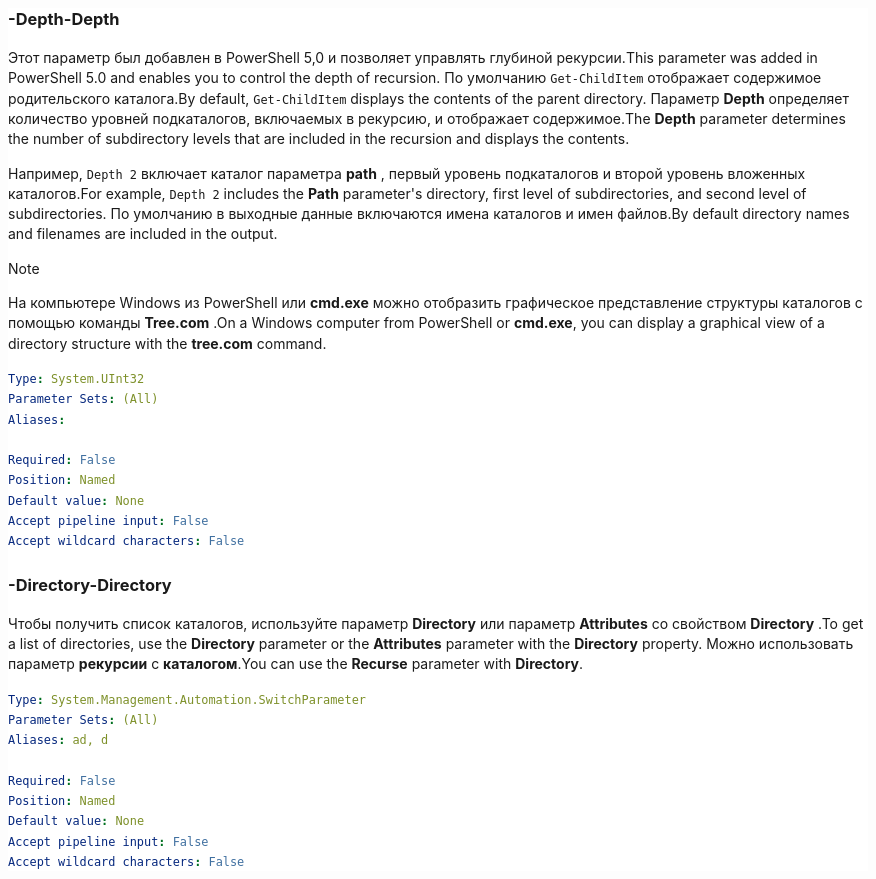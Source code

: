 ### <span data-ttu-id="95fed-234">-Depth</span><span class="sxs-lookup"><span data-stu-id="95fed-234">-Depth</span></span>

<span data-ttu-id="95fed-235">Этот параметр был добавлен в PowerShell 5,0 и позволяет управлять глубиной рекурсии.</span><span class="sxs-lookup"><span data-stu-id="95fed-235">This parameter was added in PowerShell 5.0 and enables you to control the depth of recursion.</span></span> <span data-ttu-id="95fed-236">По умолчанию `Get-ChildItem` отображает содержимое родительского каталога.</span><span class="sxs-lookup"><span data-stu-id="95fed-236">By default, `Get-ChildItem` displays the contents of the parent directory.</span></span> <span data-ttu-id="95fed-237">Параметр **Depth** определяет количество уровней подкаталогов, включаемых в рекурсию, и отображает содержимое.</span><span class="sxs-lookup"><span data-stu-id="95fed-237">The **Depth** parameter determines the number of subdirectory levels that are included in the recursion and displays the contents.</span></span>

<span data-ttu-id="95fed-238">Например, `Depth 2` включает каталог параметра **path** , первый уровень подкаталогов и второй уровень вложенных каталогов.</span><span class="sxs-lookup"><span data-stu-id="95fed-238">For example, `Depth 2` includes the **Path** parameter's directory, first level of subdirectories, and second level of subdirectories.</span></span> <span data-ttu-id="95fed-239">По умолчанию в выходные данные включаются имена каталогов и имен файлов.</span><span class="sxs-lookup"><span data-stu-id="95fed-239">By default directory names and filenames are included in the output.</span></span>

> [!NOTE]
> <span data-ttu-id="95fed-240">На компьютере Windows из PowerShell или **cmd.exe** можно отобразить графическое представление структуры каталогов с помощью команды **Tree.com** .</span><span class="sxs-lookup"><span data-stu-id="95fed-240">On a Windows computer from PowerShell or **cmd.exe**, you can display a graphical view of a directory structure with the **tree.com** command.</span></span>

```yaml
Type: System.UInt32
Parameter Sets: (All)
Aliases:

Required: False
Position: Named
Default value: None
Accept pipeline input: False
Accept wildcard characters: False
```

### <span data-ttu-id="95fed-241">-Directory</span><span class="sxs-lookup"><span data-stu-id="95fed-241">-Directory</span></span>

<span data-ttu-id="95fed-242">Чтобы получить список каталогов, используйте параметр **Directory** или параметр **Attributes** со свойством **Directory** .</span><span class="sxs-lookup"><span data-stu-id="95fed-242">To get a list of directories, use the **Directory** parameter or the **Attributes** parameter with the **Directory** property.</span></span> <span data-ttu-id="95fed-243">Можно использовать параметр **рекурсии** с **каталогом**.</span><span class="sxs-lookup"><span data-stu-id="95fed-243">You can use the **Recurse** parameter with **Directory**.</span></span>

```yaml
Type: System.Management.Automation.SwitchParameter
Parameter Sets: (All)
Aliases: ad, d

Required: False
Position: Named
Default value: None
Accept pipeline input: False
Accept wildcard characters: False
```
